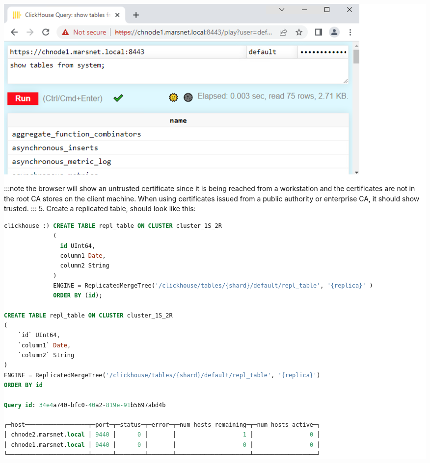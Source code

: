 
![Play UI](images/configure-ssl_01.png)

:::note
the browser will show an untrusted certificate since it is being reached from a workstation and the certificates are not in the root CA stores on the client machine.
When using certificates issued from a public authority or enterprise CA, it should show trusted.
:::
5. Create a replicated table, should look like this:
```sql
clickhouse :) CREATE TABLE repl_table ON CLUSTER cluster_1S_2R
              (
                id UInt64,
                column1 Date,
                column2 String
              )
              ENGINE = ReplicatedMergeTree('/clickhouse/tables/{shard}/default/repl_table', '{replica}' )
              ORDER BY (id);

CREATE TABLE repl_table ON CLUSTER cluster_1S_2R
(
    `id` UInt64,
    `column1` Date,
    `column2` String
)
ENGINE = ReplicatedMergeTree('/clickhouse/tables/{shard}/default/repl_table', '{replica}')
ORDER BY id

Query id: 34e4a740-bfc0-40a2-819e-91b5697abd4b

┌─host──────────────────┬─port─┬─status─┬─error─┬─num_hosts_remaining─┬─num_hosts_active─┐
│ chnode2.marsnet.local │ 9440 │      0 │       │                   1 │                0 │
│ chnode1.marsnet.local │ 9440 │      0 │       │                   0 │                0 │
└───────────────────────┴──────┴────────┴───────┴─────────────────────┴──────────────────┘
```
